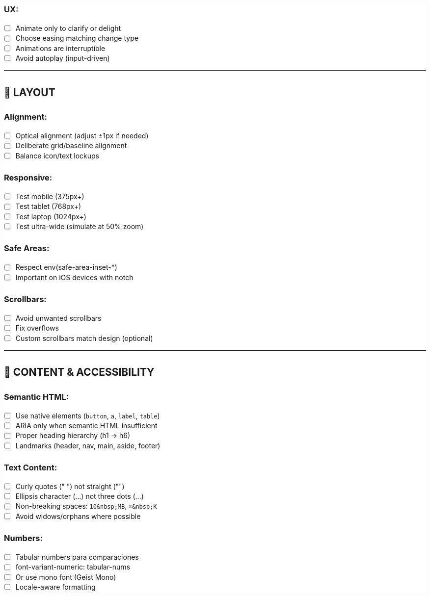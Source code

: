 ### **UX:**
- [ ] Animate only to clarify or delight
- [ ] Choose easing matching change type
- [ ] Animations are interruptible
- [ ] Avoid autoplay (input-driven)

---

## 📐 LAYOUT

### **Alignment:**
- [ ] Optical alignment (adjust ±1px if needed)
- [ ] Deliberate grid/baseline alignment
- [ ] Balance icon/text lockups

### **Responsive:**
- [ ] Test mobile (375px+)
- [ ] Test tablet (768px+)
- [ ] Test laptop (1024px+)
- [ ] Test ultra-wide (simulate at 50% zoom)

### **Safe Areas:**
- [ ] Respect env(safe-area-inset-*)
- [ ] Important on iOS devices with notch

### **Scrollbars:**
- [ ] Avoid unwanted scrollbars
- [ ] Fix overflows
- [ ] Custom scrollbars match design (optional)

---

## 📝 CONTENT & ACCESSIBILITY

### **Semantic HTML:**
- [ ] Use native elements (`button`, `a`, `label`, `table`)
- [ ] ARIA only when semantic HTML insufficient
- [ ] Proper heading hierarchy (h1 → h6)
- [ ] Landmarks (header, nav, main, aside, footer)

### **Text Content:**
- [ ] Curly quotes (" ") not straight ("")
- [ ] Ellipsis character (…) not three dots (...)
- [ ] Non-breaking spaces: `10&nbsp;MB`, `⌘&nbsp;K`
- [ ] Avoid widows/orphans where possible

### **Numbers:**
- [ ] Tabular numbers para comparaciones
- [ ] font-variant-numeric: tabular-nums
- [ ] Or use mono font (Geist Mono)
- [ ] Locale-aware formatting
